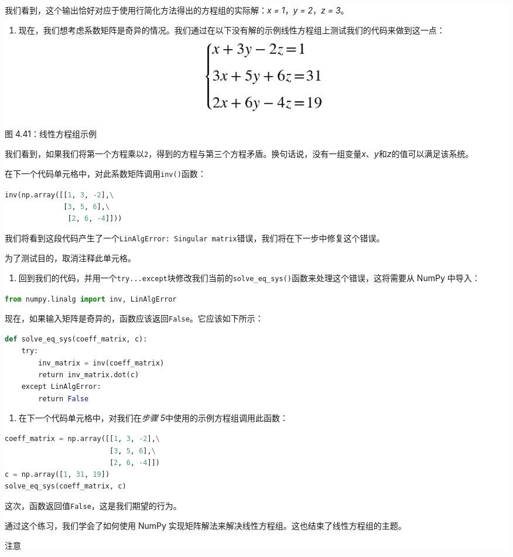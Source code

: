 我们看到，这个输出恰好对应于使用行简化方法得出的方程组的实际解：*x = 1*，*y = 2*，*z = 3*。

1.  现在，我们想考虑系数矩阵是奇异的情况。我们通过在以下没有解的示例线性方程组上测试我们的代码来做到这一点：![图 4.41：线性方程组示例](img/B15968_04_41.jpg)

图 4.41：线性方程组示例

我们看到，如果我们将第一个方程乘以`2`，得到的方程与第三个方程矛盾。换句话说，没有一组变量*x*、*y*和*z*的值可以满足该系统。

在下一个代码单元格中，对此系数矩阵调用`inv()`函数：

```py
inv(np.array([[1, 3, -2],\
              [3, 5, 6],\
               [2, 6, -4]]))
```

我们将看到这段代码产生了一个`LinAlgError: Singular matrix`错误，我们将在下一步中修复这个错误。

为了测试目的，取消注释此单元格。

1.  回到我们的代码，并用一个`try...except`块修改我们当前的`solve_eq_sys()`函数来处理这个错误，这将需要从 NumPy 中导入：

```py
from numpy.linalg import inv, LinAlgError
```

现在，如果输入矩阵是奇异的，函数应该返回`False`。它应该如下所示：

```py
def solve_eq_sys(coeff_matrix, c):
    try:
        inv_matrix = inv(coeff_matrix)
        return inv_matrix.dot(c)
    except LinAlgError:
        return False
```

1.  在下一个代码单元格中，对我们在*步骤 5*中使用的示例方程组调用此函数：

```py
coeff_matrix = np.array([[1, 3, -2],\
                         [3, 5, 6],\
                         [2, 6, -4]])
c = np.array([1, 31, 19])
solve_eq_sys(coeff_matrix, c)
```

这次，函数返回值`False`，这是我们期望的行为。

通过这个练习，我们学会了如何使用 NumPy 实现矩阵解法来解决线性方程组。这也结束了线性方程组的主题。

注意
